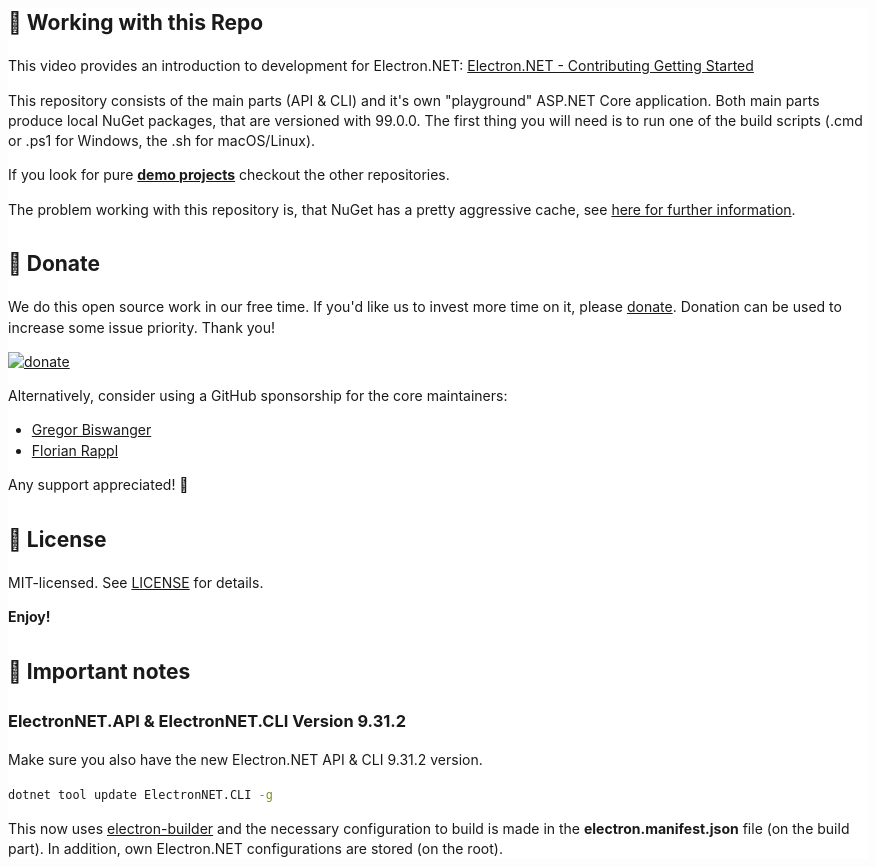 ## 🧪 Working with this Repo

This video provides an introduction to development for
Electron.NET: [Electron.NET - Contributing Getting Started](https://youtu.be/Po-saU_Z6Ws)

This repository consists of the main parts (API & CLI) and it's own "playground" ASP.NET Core application. Both main
parts produce local NuGet packages, that are versioned with 99.0.0. The first thing you will need is to run one of the
build scripts (.cmd or .ps1 for Windows, the .sh for macOS/Linux).

If you look for pure __[demo projects](https://github.com/ElectronNET)__ checkout the other repositories.

The problem working with this repository is, that NuGet has a pretty aggressive cache,
see [here for further information](https://github.com/ElectronNET/Electron.NET/wiki).

## 🙏 Donate

We do this open source work in our free time. If you'd like us to invest more time on it,
please [donate](https://donorbox.org/electron-net). Donation can be used to increase some issue priority. Thank you!

[![donate](https://img.shields.io/badge/Donate-Donorbox-green.svg)](https://donorbox.org/electron-net)

Alternatively, consider using a GitHub sponsorship for the core maintainers:

- [Gregor Biswanger](https://github.com/sponsors/GregorBiswanger)
- [Florian Rappl](https://github.com/sponsors/FlorianRappl)

Any support appreciated! 🍻

## 🎉 License

MIT-licensed. See [LICENSE](./LICENSE) for details.

**Enjoy!**

## 📝 Important notes

### ElectronNET.API & ElectronNET.CLI Version 9.31.2

Make sure you also have the new Electron.NET API & CLI 9.31.2 version.

```sh
dotnet tool update ElectronNET.CLI -g
```

This now uses [electron-builder](https://www.electron.build/configuration/configuration) and the necessary configuration
to build is made in the **electron.manifest.json** file (on the build part). In addition, own Electron.NET
configurations are stored (on the root).
